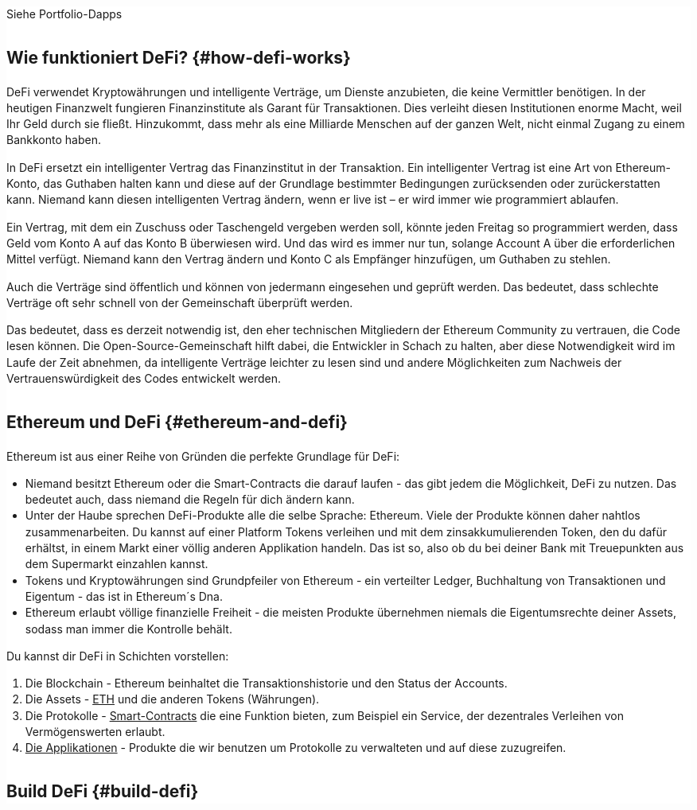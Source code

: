 <ButtonLink to="/dapps/?category=finance">Siehe Portfolio-Dapps</ButtonLink>

<Divider />

## Wie funktioniert DeFi? {#how-defi-works}

DeFi verwendet Kryptowährungen und intelligente Verträge, um Dienste anzubieten, die keine Vermittler benötigen. In der heutigen Finanzwelt fungieren Finanzinstitute als Garant für Transaktionen. Dies verleiht diesen Institutionen enorme Macht, weil Ihr Geld durch sie fließt. Hinzukommt, dass mehr als eine Milliarde Menschen auf der ganzen Welt, nicht einmal Zugang zu einem Bankkonto haben.

In DeFi ersetzt ein intelligenter Vertrag das Finanzinstitut in der Transaktion. Ein intelligenter Vertrag ist eine Art von Ethereum-Konto, das Guthaben halten kann und diese auf der Grundlage bestimmter Bedingungen zurücksenden oder zurückerstatten kann. Niemand kann diesen intelligenten Vertrag ändern, wenn er live ist – er wird immer wie programmiert ablaufen.

Ein Vertrag, mit dem ein Zuschuss oder Taschengeld vergeben werden soll, könnte jeden Freitag so programmiert werden, dass Geld vom Konto A auf das Konto B überwiesen wird. Und das wird es immer nur tun, solange Account A über die erforderlichen Mittel verfügt. Niemand kann den Vertrag ändern und Konto C als Empfänger hinzufügen, um Guthaben zu stehlen.

Auch die Verträge sind öffentlich und können von jedermann eingesehen und geprüft werden. Das bedeutet, dass schlechte Verträge oft sehr schnell von der Gemeinschaft überprüft werden.

Das bedeutet, dass es derzeit notwendig ist, den eher technischen Mitgliedern der Ethereum Community zu vertrauen, die Code lesen können. Die Open-Source-Gemeinschaft hilft dabei, die Entwickler in Schach zu halten, aber diese Notwendigkeit wird im Laufe der Zeit abnehmen, da intelligente Verträge leichter zu lesen sind und andere Möglichkeiten zum Nachweis der Vertrauenswürdigkeit des Codes entwickelt werden.

## Ethereum und DeFi {#ethereum-and-defi}

Ethereum ist aus einer Reihe von Gründen die perfekte Grundlage für DeFi:

- Niemand besitzt Ethereum oder die Smart-Contracts die darauf laufen - das gibt jedem die Möglichkeit, DeFi zu nutzen. Das bedeutet auch, dass niemand die Regeln für dich ändern kann.
- Unter der Haube sprechen DeFi-Produkte alle die selbe Sprache: Ethereum. Viele der Produkte können daher nahtlos zusammenarbeiten. Du kannst auf einer Platform Tokens verleihen und mit dem zinsakkumulierenden Token, den du dafür erhältst, in einem Markt einer völlig anderen Applikation handeln. Das ist so, also ob du bei deiner Bank mit Treuepunkten aus dem Supermarkt einzahlen kannst.
- Tokens und Kryptowährungen sind Grundpfeiler von Ethereum - ein verteilter Ledger, Buchhaltung von Transaktionen und Eigentum - das ist in Ethereum´s Dna.
- Ethereum erlaubt völlige finanzielle Freiheit - die meisten Produkte übernehmen niemals die Eigentumsrechte deiner Assets, sodass man immer die Kontrolle behält.

Du kannst dir DeFi in Schichten vorstellen:

1. Die Blockchain - Ethereum beinhaltet die Transaktionshistorie und den Status der Accounts.
2. Die Assets - [ETH](/eth/) und die anderen Tokens (Währungen).
3. Die Protokolle - [Smart-Contracts](/glossary/#smart-contract) die eine Funktion bieten, zum Beispiel ein Service, der dezentrales Verleihen von Vermögenswerten erlaubt.
4. [Die Applikationen](/dapps/) - Produkte die wir benutzen um Protokolle zu verwalteten und auf diese zuzugreifen.

## Build DeFi {#build-defi}
